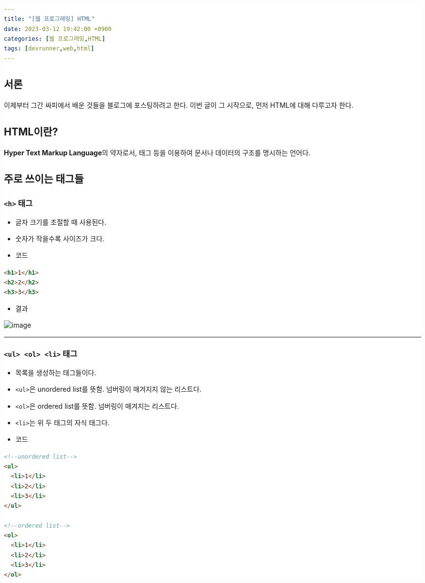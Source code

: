 ```yaml
---
title: "[웹 프로그래밍] HTML"
date: 2023-03-12 19:42:00 +0900
categories: [웹 프로그래밍,HTML]
tags: [devrunner,web,html]
---
```


서론
---
이제부터 그간 싸피에서 배운 것들을 블로그에 포스팅하려고 한다.
이번 글이 그 시작으로, 먼저 HTML에 대해 다루고자 한다.

HTML이란?
---

**Hyper Text Markup Language**의 약자로서, 태그 등을 이용하여 문서나 데이터의 구조를 명시하는 언어다.

주로 쓰이는 태그들
---

### `<h>` 태그

- 글자 크기를 조절할 때 사용된다.
- 숫자가 작을수록 사이즈가 크다.

- 코드

```html
<h1>1</h1>
<h2>2</h2>
<h3>3</h3>
```

- 결과

![image](https://user-images.githubusercontent.com/87963766/222902066-0562a818-4524-455a-9a4b-dc5146c0c55e.png)

---

### `<ul> <ol> <li>` 태그

- 목록을 생성하는 태그들이다.
- `<ul>`은 unordered list를 뜻함. 넘버링이 매겨지지 않는 리스트다.
- `<ol>`은 ordered list를 뜻함. 넘버링이 매겨지는 리스트다.
- `<li>`는 위 두 태그의 자식 태그다.

- 코드

```html
<!--unordered list-->
<ul>
  <li>1</li>
  <li>2</li>
  <li>3</li>
</ul>

<!--ordered list-->
<ol>
  <li>1</li>
  <li>2</li>
  <li>3</li>
</ol>
```
